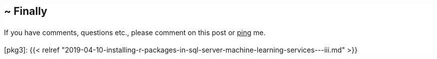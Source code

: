 ## ~ Finally

If you have comments, questions etc., please comment on this post or [ping][ma] me.

[ma]: mailto:niels.it.berglund@gmail.com
[mp]: https://blog.acolyer.org
[iq]: https://www.infoq.com/
[ew]: http://sqlonice.com/
[re]: http://blog.revolutionanalytics.com
[sqsk]: https://www.sqlskills.com
[ba]: https://twitter.com/bob_albright

[1]: https://docs.microsoft.com/en-us/sql/t-sql/statements/create-external-library-transact-sql?view=sql-server-ver15
[pkg3]: {{< relref "2019-04-10-installing-r-packages-in-sql-server-machine-learning-services---iii.md" >}}
